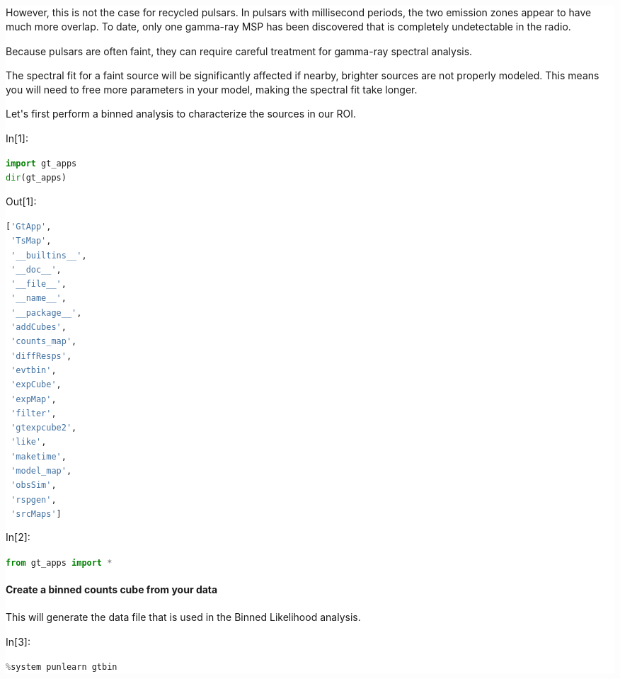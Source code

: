 However, this is not the case for recycled pulsars. In pulsars with millisecond periods, the two emission zones appear to have much more overlap. To date, only one gamma-ray MSP has been discovered that is completely undetectable in the radio.

Because pulsars are often faint, they can require careful treatment for gamma-ray spectral analysis.

The spectral fit for a faint source will be significantly affected if nearby, brighter sources are not properly modeled. This means you will need to free more parameters in your model, making the spectral fit take longer.

Let's first perform a binned analysis to characterize the sources in our ROI.

In[1]: 

```python
import gt_apps
dir(gt_apps)
```

Out[1]:

```python
['GtApp',
 'TsMap',
 '__builtins__',
 '__doc__',
 '__file__',
 '__name__',
 '__package__',
 'addCubes',
 'counts_map',
 'diffResps',
 'evtbin',
 'expCube',
 'expMap',
 'filter',
 'gtexpcube2',
 'like',
 'maketime',
 'model_map',
 'obsSim',
 'rspgen',
 'srcMaps']
```

In[2]:

```python
from gt_apps import *
```
#### Create a binned counts cube from your data
This will generate the data file that is used in the Binned Likelihood analysis.

In[3]:

```python
%system punlearn gtbin
```
